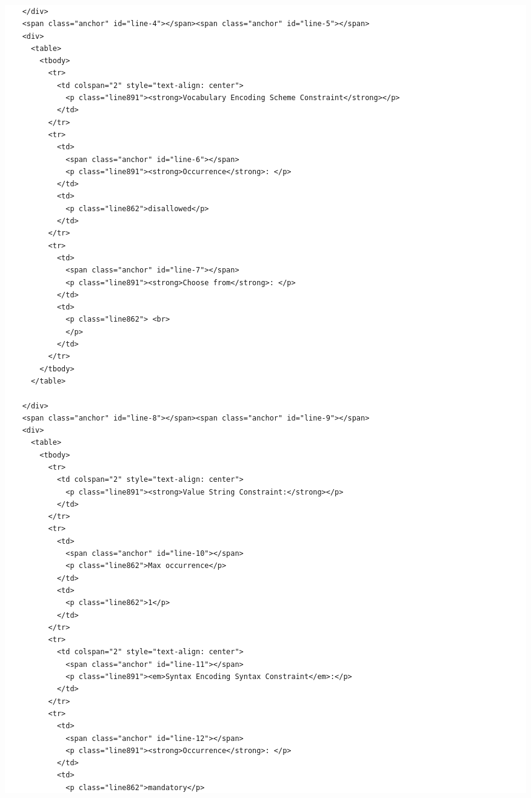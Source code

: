        </div>
        <span class="anchor" id="line-4"></span><span class="anchor" id="line-5"></span>
        <div>
          <table>
            <tbody>
              <tr>  
                <td colspan="2" style="text-align: center">
                  <p class="line891"><strong>Vocabulary Encoding Scheme Constraint</strong></p>
                </td>
              </tr>
              <tr>  
                <td>
                  <span class="anchor" id="line-6"></span>
                  <p class="line891"><strong>Occurrence</strong>: </p>
                </td>
                <td>
                  <p class="line862">disallowed</p>
                </td>
              </tr>
              <tr>  
                <td>
                  <span class="anchor" id="line-7"></span>
                  <p class="line891"><strong>Choose from</strong>: </p>
                </td>
                <td>
                  <p class="line862"> <br>
                  </p>
                </td>
              </tr>
            </tbody>
          </table>

        </div>
        <span class="anchor" id="line-8"></span><span class="anchor" id="line-9"></span>
        <div>
          <table>
            <tbody>
              <tr>  
                <td colspan="2" style="text-align: center">
                  <p class="line891"><strong>Value String Constraint:</strong></p>
                </td>
              </tr>
              <tr>  
                <td>
                  <span class="anchor" id="line-10"></span>
                  <p class="line862">Max occurrence</p>
                </td>
                <td>
                  <p class="line862">1</p>
                </td>
              </tr>
              <tr>  
                <td colspan="2" style="text-align: center">
                  <span class="anchor" id="line-11"></span>
                  <p class="line891"><em>Syntax Encoding Syntax Constraint</em>:</p>
                </td>
              </tr>
              <tr>  
                <td>
                  <span class="anchor" id="line-12"></span>
                  <p class="line891"><strong>Occurrence</strong>: </p>
                </td>
                <td>
                  <p class="line862">mandatory</p>